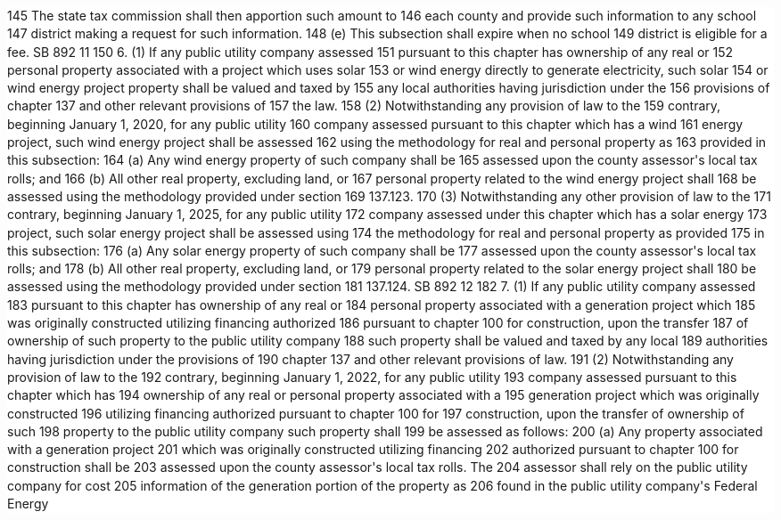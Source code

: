 145 The state tax commission shall then apportion such amount to
146 each county and provide such information to any school
147 district making a request for such information.
148 (e) This subsection shall expire when no school
149 district is eligible for a fee.
SB 892 11
150 6. (1) If any public utility company assessed
151 pursuant to this chapter has ownership of any real or
152 personal property associated with a project which uses solar
153 or wind energy directly to generate electricity, such solar
154 or wind energy project property shall be valued and taxed by
155 any local authorities having jurisdiction under the
156 provisions of chapter 137 and other relevant provisions of
157 the law.
158 (2) Notwithstanding any provision of law to the
159 contrary, beginning January 1, 2020, for any public utility
160 company assessed pursuant to this chapter which has a wind
161 energy project, such wind energy project shall be assessed
162 using the methodology for real and personal property as
163 provided in this subsection:
164 (a) Any wind energy property of such company shall be
165 assessed upon the county assessor's local tax rolls; and
166 (b) All other real property, excluding land, or
167 personal property related to the wind energy project shall
168 be assessed using the methodology provided under section
169 137.123.
170 (3) Notwithstanding any other provision of law to the
171 contrary, beginning January 1, 2025, for any public utility
172 company assessed under this chapter which has a solar energy
173 project, such solar energy project shall be assessed using
174 the methodology for real and personal property as provided
175 in this subsection:
176 (a) Any solar energy property of such company shall be
177 assessed upon the county assessor's local tax rolls; and
178 (b) All other real property, excluding land, or
179 personal property related to the solar energy project shall
180 be assessed using the methodology provided under section
181 137.124.
SB 892 12
182 7. (1) If any public utility company assessed
183 pursuant to this chapter has ownership of any real or
184 personal property associated with a generation project which
185 was originally constructed utilizing financing authorized
186 pursuant to chapter 100 for construction, upon the transfer
187 of ownership of such property to the public utility company
188 such property shall be valued and taxed by any local
189 authorities having jurisdiction under the provisions of
190 chapter 137 and other relevant provisions of law.
191 (2) Notwithstanding any provision of law to the
192 contrary, beginning January 1, 2022, for any public utility
193 company assessed pursuant to this chapter which has
194 ownership of any real or personal property associated with a
195 generation project which was originally constructed
196 utilizing financing authorized pursuant to chapter 100 for
197 construction, upon the transfer of ownership of such
198 property to the public utility company such property shall
199 be assessed as follows:
200 (a) Any property associated with a generation project
201 which was originally constructed utilizing financing
202 authorized pursuant to chapter 100 for construction shall be
203 assessed upon the county assessor's local tax rolls. The
204 assessor shall rely on the public utility company for cost
205 information of the generation portion of the property as
206 found in the public utility company's Federal Energy